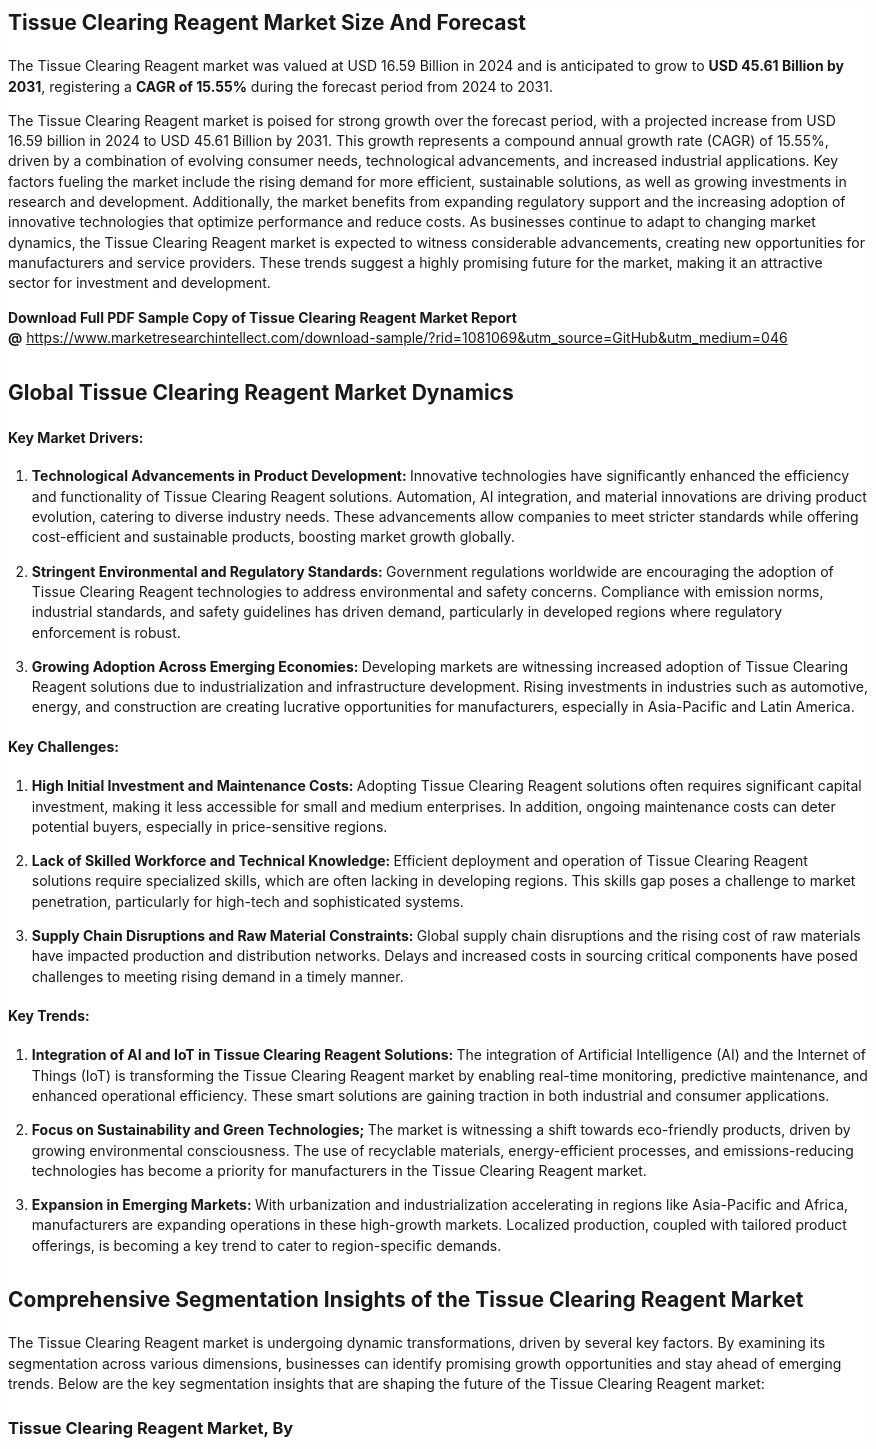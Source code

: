 <h2>Tissue Clearing Reagent Market Size And Forecast</h2><p>The Tissue Clearing Reagent market was valued at USD 16.59 Billion in 2024 and is anticipated to grow to <strong>USD 45.61 Billion by 2031</strong>, registering a <strong>CAGR of 15.55%</strong> during the forecast period from 2024 to 2031.</p><p>The Tissue Clearing Reagent market is poised for strong growth over the forecast period, with a projected increase from USD 16.59 billion in 2024 to USD 45.61 Billion by 2031. This growth represents a compound annual growth rate (CAGR) of 15.55%, driven by a combination of evolving consumer needs, technological advancements, and increased industrial applications. Key factors fueling the market include the rising demand for more efficient, sustainable solutions, as well as growing investments in research and development. Additionally, the market benefits from expanding regulatory support and the increasing adoption of innovative technologies that optimize performance and reduce costs. As businesses continue to adapt to changing market dynamics, the Tissue Clearing Reagent market is expected to witness considerable advancements, creating new opportunities for manufacturers and service providers. These trends suggest a highly promising future for the market, making it an attractive sector for investment and development.</p><p><strong>Download Full PDF Sample Copy of Tissue Clearing Reagent Market Report @</strong>&nbsp;<a href="https://www.marketresearchintellect.com/download-sample/?rid=1081069&amp;utm_source=GitHub&amp;utm_medium=046">https://www.marketresearchintellect.com/download-sample/?rid=1081069&amp;utm_source=GitHub&amp;utm_medium=046</a></p><h2>Global Tissue Clearing Reagent Market Dynamics</h2><h4><strong>Key Market Drivers:</strong></h4><ol><li><p><strong>Technological Advancements in Product Development:&nbsp;</strong>Innovative technologies have significantly enhanced the efficiency and functionality of Tissue Clearing Reagent solutions. Automation, AI integration, and material innovations are driving product evolution, catering to diverse industry needs. These advancements allow companies to meet stricter standards while offering cost-efficient and sustainable products, boosting market growth globally.</p></li><li><p><strong>Stringent Environmental and Regulatory Standards:&nbsp;</strong>Government regulations worldwide are encouraging the adoption of Tissue Clearing Reagent technologies to address environmental and safety concerns. Compliance with emission norms, industrial standards, and safety guidelines has driven demand, particularly in developed regions where regulatory enforcement is robust.</p></li><li><p><strong>Growing Adoption Across Emerging Economies:&nbsp;</strong>Developing markets are witnessing increased adoption of Tissue Clearing Reagent solutions due to industrialization and infrastructure development. Rising investments in industries such as automotive, energy, and construction are creating lucrative opportunities for manufacturers, especially in Asia-Pacific and Latin America.</p></li></ol><h4><strong>Key Challenges:</strong></h4><ol><li><p><strong>High Initial Investment and Maintenance Costs:&nbsp;</strong>Adopting Tissue Clearing Reagent solutions often requires significant capital investment, making it less accessible for small and medium enterprises. In addition, ongoing maintenance costs can deter potential buyers, especially in price-sensitive regions.</p></li><li><p><strong>Lack of Skilled Workforce and Technical Knowledge:&nbsp;</strong>Efficient deployment and operation of Tissue Clearing Reagent solutions require specialized skills, which are often lacking in developing regions. This skills gap poses a challenge to market penetration, particularly for high-tech and sophisticated systems.</p></li><li><p><strong>Supply Chain Disruptions and Raw Material Constraints:&nbsp;</strong>Global supply chain disruptions and the rising cost of raw materials have impacted production and distribution networks. Delays and increased costs in sourcing critical components have posed challenges to meeting rising demand in a timely manner.</p></li></ol><h4><strong>Key Trends:</strong></h4><ol><li><p><strong>Integration of AI and IoT in Tissue Clearing Reagent Solutions:&nbsp;</strong>The integration of Artificial Intelligence (AI) and the Internet of Things (IoT) is transforming the Tissue Clearing Reagent market by enabling real-time monitoring, predictive maintenance, and enhanced operational efficiency. These smart solutions are gaining traction in both industrial and consumer applications.</p></li><li><p><strong>Focus on Sustainability and Green Technologies;&nbsp;</strong>The market is witnessing a shift towards eco-friendly products, driven by growing environmental consciousness. The use of recyclable materials, energy-efficient processes, and emissions-reducing technologies has become a priority for manufacturers in the Tissue Clearing Reagent market.</p></li><li><p><strong>Expansion in Emerging Markets:&nbsp;</strong>With urbanization and industrialization accelerating in regions like Asia-Pacific and Africa, manufacturers are expanding operations in these high-growth markets. Localized production, coupled with tailored product offerings, is becoming a key trend to cater to region-specific demands.</p></li></ol><div class="article-main__content" data-test-id="publishing-text-block"><h2>Comprehensive Segmentation Insights of the Tissue Clearing Reagent Market</h2><p>The Tissue Clearing Reagent market is undergoing dynamic transformations, driven by several key factors. By examining its segmentation across various dimensions, businesses can identify promising growth opportunities and stay ahead of emerging trends. Below are the key segmentation insights that are shaping the future of the Tissue Clearing Reagent market:</p><h3><strong>Tissue Clearing Reagent Market, By